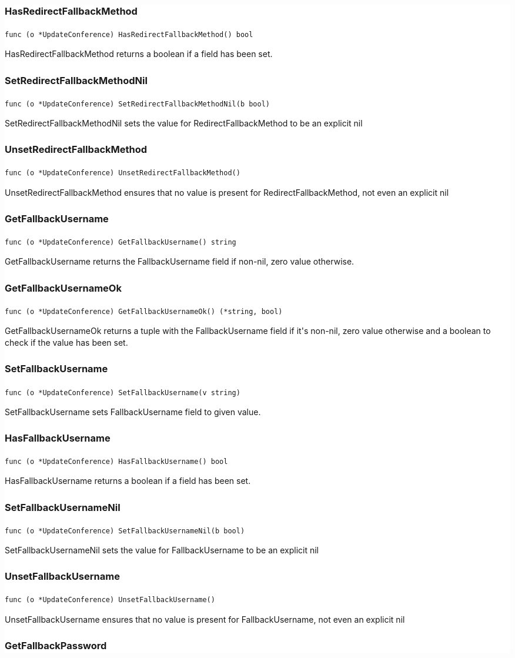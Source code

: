 ### HasRedirectFallbackMethod

`func (o *UpdateConference) HasRedirectFallbackMethod() bool`

HasRedirectFallbackMethod returns a boolean if a field has been set.

### SetRedirectFallbackMethodNil

`func (o *UpdateConference) SetRedirectFallbackMethodNil(b bool)`

 SetRedirectFallbackMethodNil sets the value for RedirectFallbackMethod to be an explicit nil

### UnsetRedirectFallbackMethod
`func (o *UpdateConference) UnsetRedirectFallbackMethod()`

UnsetRedirectFallbackMethod ensures that no value is present for RedirectFallbackMethod, not even an explicit nil
### GetFallbackUsername

`func (o *UpdateConference) GetFallbackUsername() string`

GetFallbackUsername returns the FallbackUsername field if non-nil, zero value otherwise.

### GetFallbackUsernameOk

`func (o *UpdateConference) GetFallbackUsernameOk() (*string, bool)`

GetFallbackUsernameOk returns a tuple with the FallbackUsername field if it's non-nil, zero value otherwise
and a boolean to check if the value has been set.

### SetFallbackUsername

`func (o *UpdateConference) SetFallbackUsername(v string)`

SetFallbackUsername sets FallbackUsername field to given value.

### HasFallbackUsername

`func (o *UpdateConference) HasFallbackUsername() bool`

HasFallbackUsername returns a boolean if a field has been set.

### SetFallbackUsernameNil

`func (o *UpdateConference) SetFallbackUsernameNil(b bool)`

 SetFallbackUsernameNil sets the value for FallbackUsername to be an explicit nil

### UnsetFallbackUsername
`func (o *UpdateConference) UnsetFallbackUsername()`

UnsetFallbackUsername ensures that no value is present for FallbackUsername, not even an explicit nil
### GetFallbackPassword
